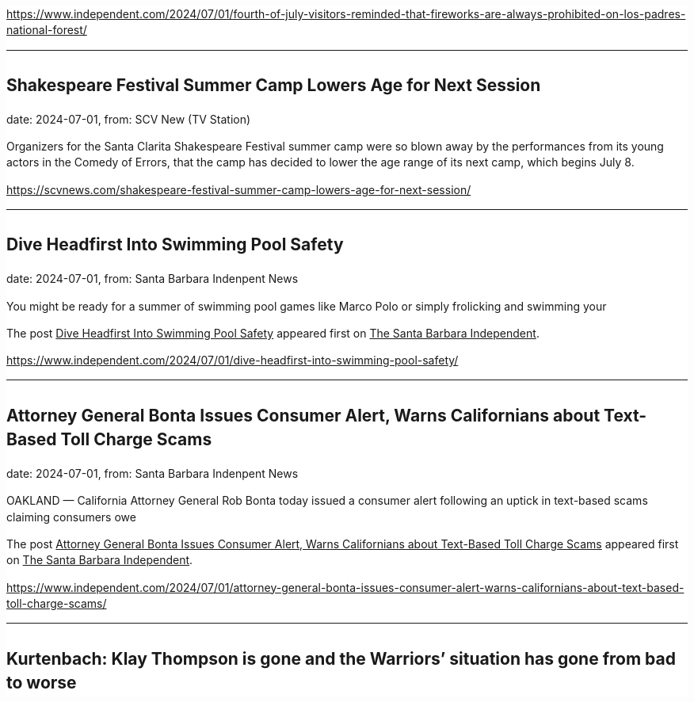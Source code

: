 
<https://www.independent.com/2024/07/01/fourth-of-july-visitors-reminded-that-fireworks-are-always-prohibited-on-los-padres-national-forest/>

---

## Shakespeare Festival Summer Camp Lowers Age for Next Session

date: 2024-07-01, from: SCV New (TV Station)

Organizers for the Santa Clarita Shakespeare Festival summer camp were so blown away by the performances from its young actors in the Comedy of Errors, that the camp has decided to lower the age range of its next camp, which begins July 8. 
 

<https://scvnews.com/shakespeare-festival-summer-camp-lowers-age-for-next-session/>

---

## Dive Headfirst Into Swimming Pool Safety

date: 2024-07-01, from: Santa Barbara Indenpent News

<p>You might be ready for a summer of swimming pool games like Marco Polo or simply frolicking and swimming your</p>
<p>The post <a rel="nofollow" href="https://www.independent.com/2024/07/01/dive-headfirst-into-swimming-pool-safety/">Dive Headfirst Into Swimming Pool Safety</a> appeared first on <a rel="nofollow" href="https://www.independent.com">The Santa Barbara Independent</a>.</p>
 

<https://www.independent.com/2024/07/01/dive-headfirst-into-swimming-pool-safety/>

---

## Attorney General Bonta Issues Consumer Alert, Warns Californians about Text-Based Toll Charge Scams

date: 2024-07-01, from: Santa Barbara Indenpent News

<p>OAKLAND&#160;— California Attorney General Rob Bonta today issued a consumer alert following an uptick in text-based scams claiming consumers owe</p>
<p>The post <a rel="nofollow" href="https://www.independent.com/2024/07/01/attorney-general-bonta-issues-consumer-alert-warns-californians-about-text-based-toll-charge-scams/">Attorney General Bonta Issues Consumer Alert, Warns Californians about Text-Based Toll Charge Scams</a> appeared first on <a rel="nofollow" href="https://www.independent.com">The Santa Barbara Independent</a>.</p>
 

<https://www.independent.com/2024/07/01/attorney-general-bonta-issues-consumer-alert-warns-californians-about-text-based-toll-charge-scams/>

---

## Kurtenbach: Klay Thompson is gone and the Warriors’ situation has gone from bad to worse
